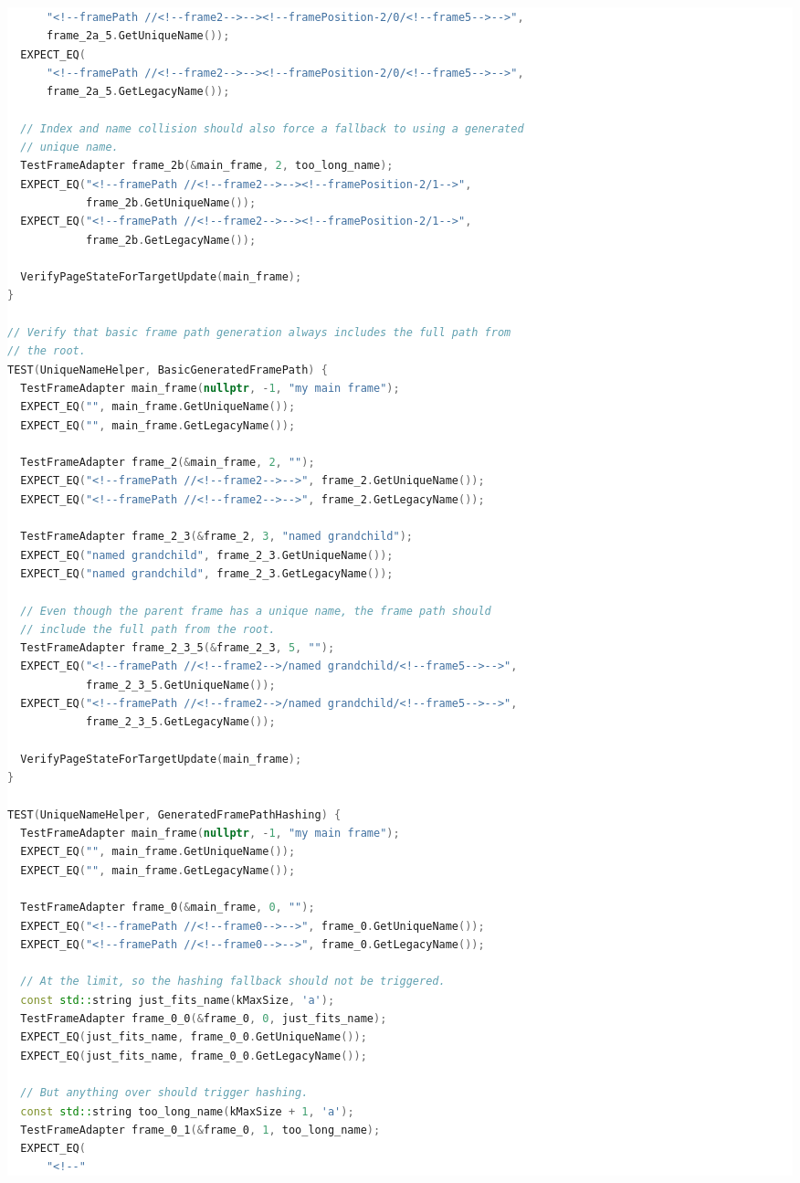 ```cpp
      "<!--framePath //<!--frame2-->--><!--framePosition-2/0/<!--frame5-->-->",
      frame_2a_5.GetUniqueName());
  EXPECT_EQ(
      "<!--framePath //<!--frame2-->--><!--framePosition-2/0/<!--frame5-->-->",
      frame_2a_5.GetLegacyName());

  // Index and name collision should also force a fallback to using a generated
  // unique name.
  TestFrameAdapter frame_2b(&main_frame, 2, too_long_name);
  EXPECT_EQ("<!--framePath //<!--frame2-->--><!--framePosition-2/1-->",
            frame_2b.GetUniqueName());
  EXPECT_EQ("<!--framePath //<!--frame2-->--><!--framePosition-2/1-->",
            frame_2b.GetLegacyName());

  VerifyPageStateForTargetUpdate(main_frame);
}

// Verify that basic frame path generation always includes the full path from
// the root.
TEST(UniqueNameHelper, BasicGeneratedFramePath) {
  TestFrameAdapter main_frame(nullptr, -1, "my main frame");
  EXPECT_EQ("", main_frame.GetUniqueName());
  EXPECT_EQ("", main_frame.GetLegacyName());

  TestFrameAdapter frame_2(&main_frame, 2, "");
  EXPECT_EQ("<!--framePath //<!--frame2-->-->", frame_2.GetUniqueName());
  EXPECT_EQ("<!--framePath //<!--frame2-->-->", frame_2.GetLegacyName());

  TestFrameAdapter frame_2_3(&frame_2, 3, "named grandchild");
  EXPECT_EQ("named grandchild", frame_2_3.GetUniqueName());
  EXPECT_EQ("named grandchild", frame_2_3.GetLegacyName());

  // Even though the parent frame has a unique name, the frame path should
  // include the full path from the root.
  TestFrameAdapter frame_2_3_5(&frame_2_3, 5, "");
  EXPECT_EQ("<!--framePath //<!--frame2-->/named grandchild/<!--frame5-->-->",
            frame_2_3_5.GetUniqueName());
  EXPECT_EQ("<!--framePath //<!--frame2-->/named grandchild/<!--frame5-->-->",
            frame_2_3_5.GetLegacyName());

  VerifyPageStateForTargetUpdate(main_frame);
}

TEST(UniqueNameHelper, GeneratedFramePathHashing) {
  TestFrameAdapter main_frame(nullptr, -1, "my main frame");
  EXPECT_EQ("", main_frame.GetUniqueName());
  EXPECT_EQ("", main_frame.GetLegacyName());

  TestFrameAdapter frame_0(&main_frame, 0, "");
  EXPECT_EQ("<!--framePath //<!--frame0-->-->", frame_0.GetUniqueName());
  EXPECT_EQ("<!--framePath //<!--frame0-->-->", frame_0.GetLegacyName());

  // At the limit, so the hashing fallback should not be triggered.
  const std::string just_fits_name(kMaxSize, 'a');
  TestFrameAdapter frame_0_0(&frame_0, 0, just_fits_name);
  EXPECT_EQ(just_fits_name, frame_0_0.GetUniqueName());
  EXPECT_EQ(just_fits_name, frame_0_0.GetLegacyName());

  // But anything over should trigger hashing.
  const std::string too_long_name(kMaxSize + 1, 'a');
  TestFrameAdapter frame_0_1(&frame_0, 1, too_long_name);
  EXPECT_EQ(
      "<!--"
```
